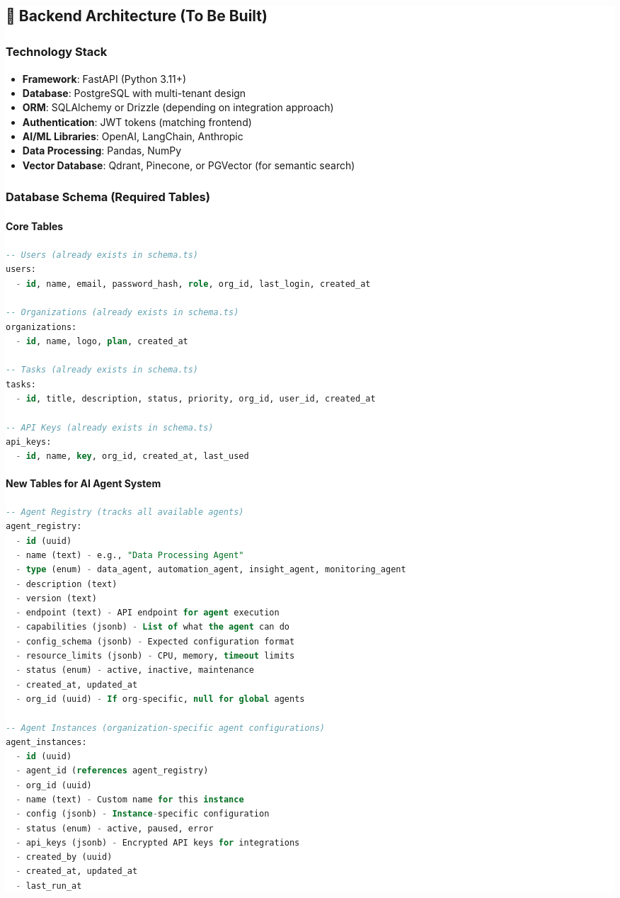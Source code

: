 ## 🔧 Backend Architecture (To Be Built)

### Technology Stack
- **Framework**: FastAPI (Python 3.11+)
- **Database**: PostgreSQL with multi-tenant design
- **ORM**: SQLAlchemy or Drizzle (depending on integration approach)
- **Authentication**: JWT tokens (matching frontend)
- **AI/ML Libraries**: OpenAI, LangChain, Anthropic
- **Data Processing**: Pandas, NumPy
- **Vector Database**: Qdrant, Pinecone, or PGVector (for semantic search)

### Database Schema (Required Tables)

#### Core Tables
```sql
-- Users (already exists in schema.ts)
users:
  - id, name, email, password_hash, role, org_id, last_login, created_at

-- Organizations (already exists in schema.ts)
organizations:
  - id, name, logo, plan, created_at

-- Tasks (already exists in schema.ts)
tasks:
  - id, title, description, status, priority, org_id, user_id, created_at

-- API Keys (already exists in schema.ts)
api_keys:
  - id, name, key, org_id, created_at, last_used
```

#### New Tables for AI Agent System

```sql
-- Agent Registry (tracks all available agents)
agent_registry:
  - id (uuid)
  - name (text) - e.g., "Data Processing Agent"
  - type (enum) - data_agent, automation_agent, insight_agent, monitoring_agent
  - description (text)
  - version (text)
  - endpoint (text) - API endpoint for agent execution
  - capabilities (jsonb) - List of what the agent can do
  - config_schema (jsonb) - Expected configuration format
  - resource_limits (jsonb) - CPU, memory, timeout limits
  - status (enum) - active, inactive, maintenance
  - created_at, updated_at
  - org_id (uuid) - If org-specific, null for global agents

-- Agent Instances (organization-specific agent configurations)
agent_instances:
  - id (uuid)
  - agent_id (references agent_registry)
  - org_id (uuid)
  - name (text) - Custom name for this instance
  - config (jsonb) - Instance-specific configuration
  - status (enum) - active, paused, error
  - api_keys (jsonb) - Encrypted API keys for integrations
  - created_by (uuid)
  - created_at, updated_at
  - last_run_at

```